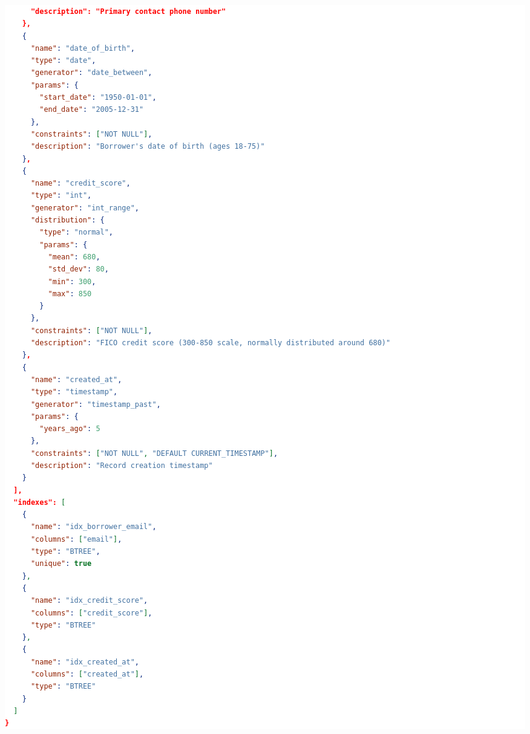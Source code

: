 ```json
      "description": "Primary contact phone number"
    },
    {
      "name": "date_of_birth",
      "type": "date",
      "generator": "date_between",
      "params": {
        "start_date": "1950-01-01",
        "end_date": "2005-12-31"
      },
      "constraints": ["NOT NULL"],
      "description": "Borrower's date of birth (ages 18-75)"
    },
    {
      "name": "credit_score",
      "type": "int",
      "generator": "int_range",
      "distribution": {
        "type": "normal",
        "params": {
          "mean": 680,
          "std_dev": 80,
          "min": 300,
          "max": 850
        }
      },
      "constraints": ["NOT NULL"],
      "description": "FICO credit score (300-850 scale, normally distributed around 680)"
    },
    {
      "name": "created_at",
      "type": "timestamp",
      "generator": "timestamp_past",
      "params": {
        "years_ago": 5
      },
      "constraints": ["NOT NULL", "DEFAULT CURRENT_TIMESTAMP"],
      "description": "Record creation timestamp"
    }
  ],
  "indexes": [
    {
      "name": "idx_borrower_email",
      "columns": ["email"],
      "type": "BTREE",
      "unique": true
    },
    {
      "name": "idx_credit_score",
      "columns": ["credit_score"],
      "type": "BTREE"
    },
    {
      "name": "idx_created_at",
      "columns": ["created_at"],
      "type": "BTREE"
    }
  ]
}
```
